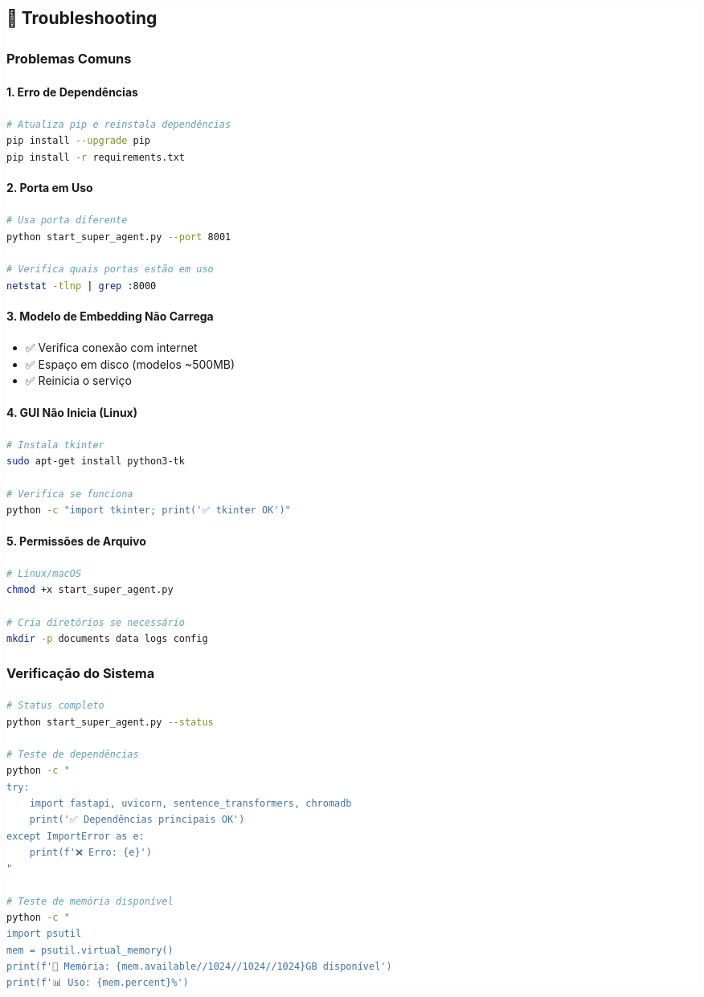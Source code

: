 ## 🔧 Troubleshooting

### Problemas Comuns

#### 1. Erro de Dependências
```bash
# Atualiza pip e reinstala dependências
pip install --upgrade pip
pip install -r requirements.txt
```

#### 2. Porta em Uso
```bash
# Usa porta diferente
python start_super_agent.py --port 8001

# Verifica quais portas estão em uso
netstat -tlnp | grep :8000
```

#### 3. Modelo de Embedding Não Carrega
- ✅ Verifica conexão com internet
- ✅ Espaço em disco (modelos ~500MB)
- ✅ Reinicia o serviço

#### 4. GUI Não Inicia (Linux)
```bash
# Instala tkinter
sudo apt-get install python3-tk

# Verifica se funciona
python -c "import tkinter; print('✅ tkinter OK')"
```

#### 5. Permissões de Arquivo
```bash
# Linux/macOS
chmod +x start_super_agent.py

# Cria diretórios se necessário
mkdir -p documents data logs config
```

### Verificação do Sistema

```bash
# Status completo
python start_super_agent.py --status

# Teste de dependências
python -c "
try:
    import fastapi, uvicorn, sentence_transformers, chromadb
    print('✅ Dependências principais OK')
except ImportError as e:
    print(f'❌ Erro: {e}')
"

# Teste de memória disponível
python -c "
import psutil
mem = psutil.virtual_memory()
print(f'💾 Memória: {mem.available//1024//1024//1024}GB disponível')
print(f'📊 Uso: {mem.percent}%')
```